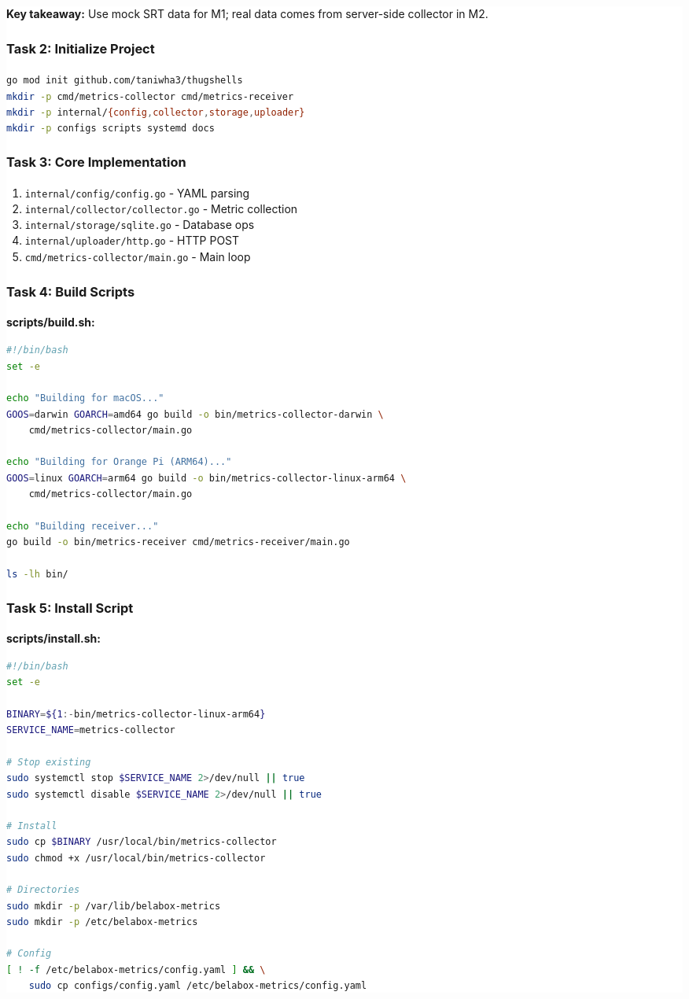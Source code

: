 **Key takeaway:** Use mock SRT data for M1; real data comes from server-side collector in M2.

### Task 2: Initialize Project
```bash
go mod init github.com/taniwha3/thugshells
mkdir -p cmd/metrics-collector cmd/metrics-receiver
mkdir -p internal/{config,collector,storage,uploader}
mkdir -p configs scripts systemd docs
```

### Task 3: Core Implementation
1. `internal/config/config.go` - YAML parsing
2. `internal/collector/collector.go` - Metric collection  
3. `internal/storage/sqlite.go` - Database ops
4. `internal/uploader/http.go` - HTTP POST
5. `cmd/metrics-collector/main.go` - Main loop

### Task 4: Build Scripts

**scripts/build.sh:**
```bash
#!/bin/bash
set -e

echo "Building for macOS..."
GOOS=darwin GOARCH=amd64 go build -o bin/metrics-collector-darwin \
    cmd/metrics-collector/main.go

echo "Building for Orange Pi (ARM64)..."
GOOS=linux GOARCH=arm64 go build -o bin/metrics-collector-linux-arm64 \
    cmd/metrics-collector/main.go

echo "Building receiver..."
go build -o bin/metrics-receiver cmd/metrics-receiver/main.go

ls -lh bin/
```

### Task 5: Install Script

**scripts/install.sh:**
```bash
#!/bin/bash
set -e

BINARY=${1:-bin/metrics-collector-linux-arm64}
SERVICE_NAME=metrics-collector

# Stop existing
sudo systemctl stop $SERVICE_NAME 2>/dev/null || true
sudo systemctl disable $SERVICE_NAME 2>/dev/null || true

# Install
sudo cp $BINARY /usr/local/bin/metrics-collector
sudo chmod +x /usr/local/bin/metrics-collector

# Directories
sudo mkdir -p /var/lib/belabox-metrics
sudo mkdir -p /etc/belabox-metrics

# Config
[ ! -f /etc/belabox-metrics/config.yaml ] && \
    sudo cp configs/config.yaml /etc/belabox-metrics/config.yaml

```